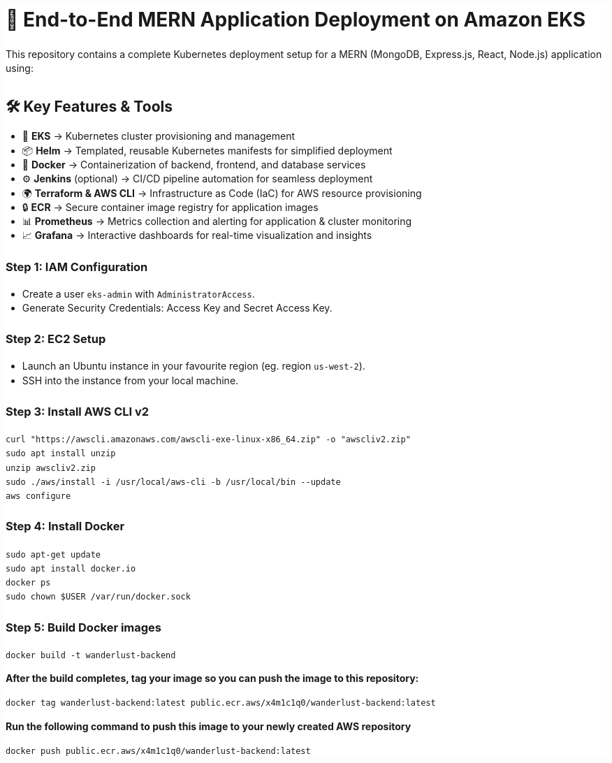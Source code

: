 # 🚀 End-to-End MERN Application Deployment on Amazon EKS

This repository contains a complete Kubernetes deployment setup for a MERN (MongoDB, Express.js, React, Node.js) application using:

## 🛠️ Key Features & Tools

- 🧠 **EKS** → Kubernetes cluster provisioning and management  
- 📦 **Helm** → Templated, reusable Kubernetes manifests for simplified deployment  
- 🐳 **Docker** → Containerization of backend, frontend, and database services  
- ⚙️ **Jenkins** (optional) → CI/CD pipeline automation for seamless deployment  
- 🌍 **Terraform & AWS CLI** → Infrastructure as Code (IaC) for AWS resource provisioning  
- 🔒 **ECR** → Secure container image registry for application images
- 📊 **Prometheus** → Metrics collection and alerting for application & cluster monitoring  
- 📈 **Grafana** → Interactive dashboards for real-time visualization and insights   




### Step 1: IAM Configuration
- Create a user `eks-admin` with `AdministratorAccess`.
- Generate Security Credentials: Access Key and Secret Access Key.

### Step 2: EC2 Setup
- Launch an Ubuntu instance in your favourite region (eg. region `us-west-2`).
- SSH into the instance from your local machine.

### Step 3: Install AWS CLI v2
``` shell
curl "https://awscli.amazonaws.com/awscli-exe-linux-x86_64.zip" -o "awscliv2.zip"
sudo apt install unzip
unzip awscliv2.zip
sudo ./aws/install -i /usr/local/aws-cli -b /usr/local/bin --update
aws configure
```

### Step 4: Install Docker
``` shell
sudo apt-get update
sudo apt install docker.io
docker ps
sudo chown $USER /var/run/docker.sock
```

### Step 5: Build Docker images
``` shell
docker build -t wanderlust-backend
```
 **After the build completes, tag your image so you can push the image to this repository:**
``` shell
docker tag wanderlust-backend:latest public.ecr.aws/x4m1c1q0/wanderlust-backend:latest
```
**Run the following command to push this image to your newly created AWS repository**
``` shell
docker push public.ecr.aws/x4m1c1q0/wanderlust-backend:latest
```
